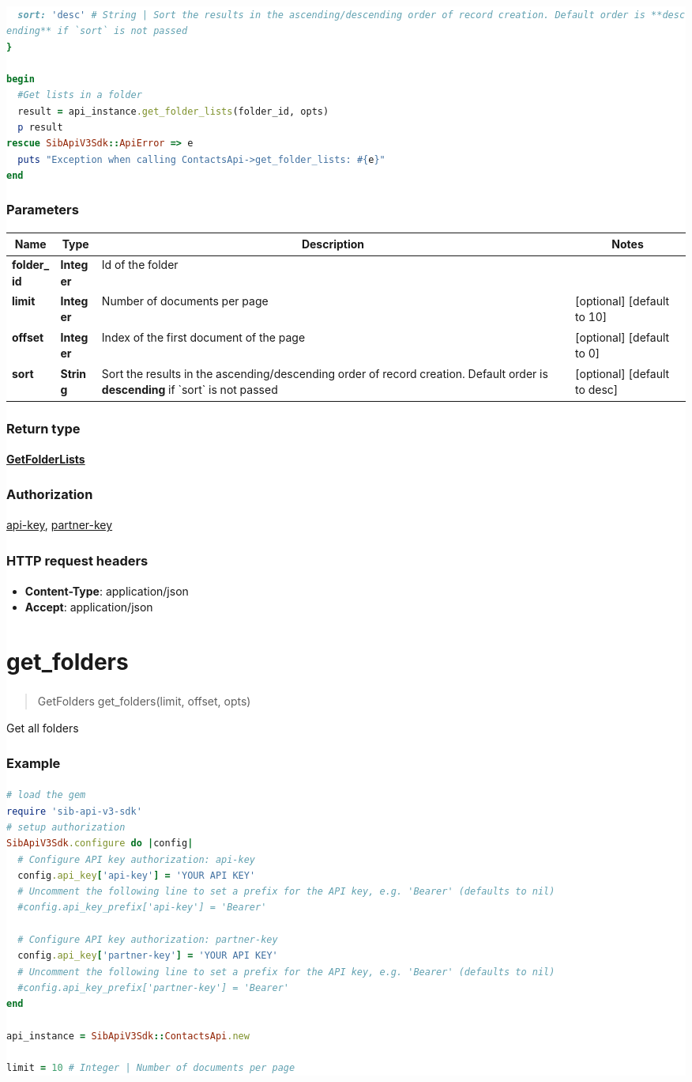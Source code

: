 ```ruby
  sort: 'desc' # String | Sort the results in the ascending/descending order of record creation. Default order is **descending** if `sort` is not passed
}

begin
  #Get lists in a folder
  result = api_instance.get_folder_lists(folder_id, opts)
  p result
rescue SibApiV3Sdk::ApiError => e
  puts "Exception when calling ContactsApi->get_folder_lists: #{e}"
end
```

### Parameters

Name | Type | Description  | Notes
------------- | ------------- | ------------- | -------------
 **folder_id** | **Integer**| Id of the folder | 
 **limit** | **Integer**| Number of documents per page | [optional] [default to 10]
 **offset** | **Integer**| Index of the first document of the page | [optional] [default to 0]
 **sort** | **String**| Sort the results in the ascending/descending order of record creation. Default order is **descending** if &#x60;sort&#x60; is not passed | [optional] [default to desc]

### Return type

[**GetFolderLists**](GetFolderLists.md)

### Authorization

[api-key](../README.md#api-key), [partner-key](../README.md#partner-key)

### HTTP request headers

 - **Content-Type**: application/json
 - **Accept**: application/json



# **get_folders**
> GetFolders get_folders(limit, offset, opts)

Get all folders

### Example
```ruby
# load the gem
require 'sib-api-v3-sdk'
# setup authorization
SibApiV3Sdk.configure do |config|
  # Configure API key authorization: api-key
  config.api_key['api-key'] = 'YOUR API KEY'
  # Uncomment the following line to set a prefix for the API key, e.g. 'Bearer' (defaults to nil)
  #config.api_key_prefix['api-key'] = 'Bearer'

  # Configure API key authorization: partner-key
  config.api_key['partner-key'] = 'YOUR API KEY'
  # Uncomment the following line to set a prefix for the API key, e.g. 'Bearer' (defaults to nil)
  #config.api_key_prefix['partner-key'] = 'Bearer'
end

api_instance = SibApiV3Sdk::ContactsApi.new

limit = 10 # Integer | Number of documents per page

```